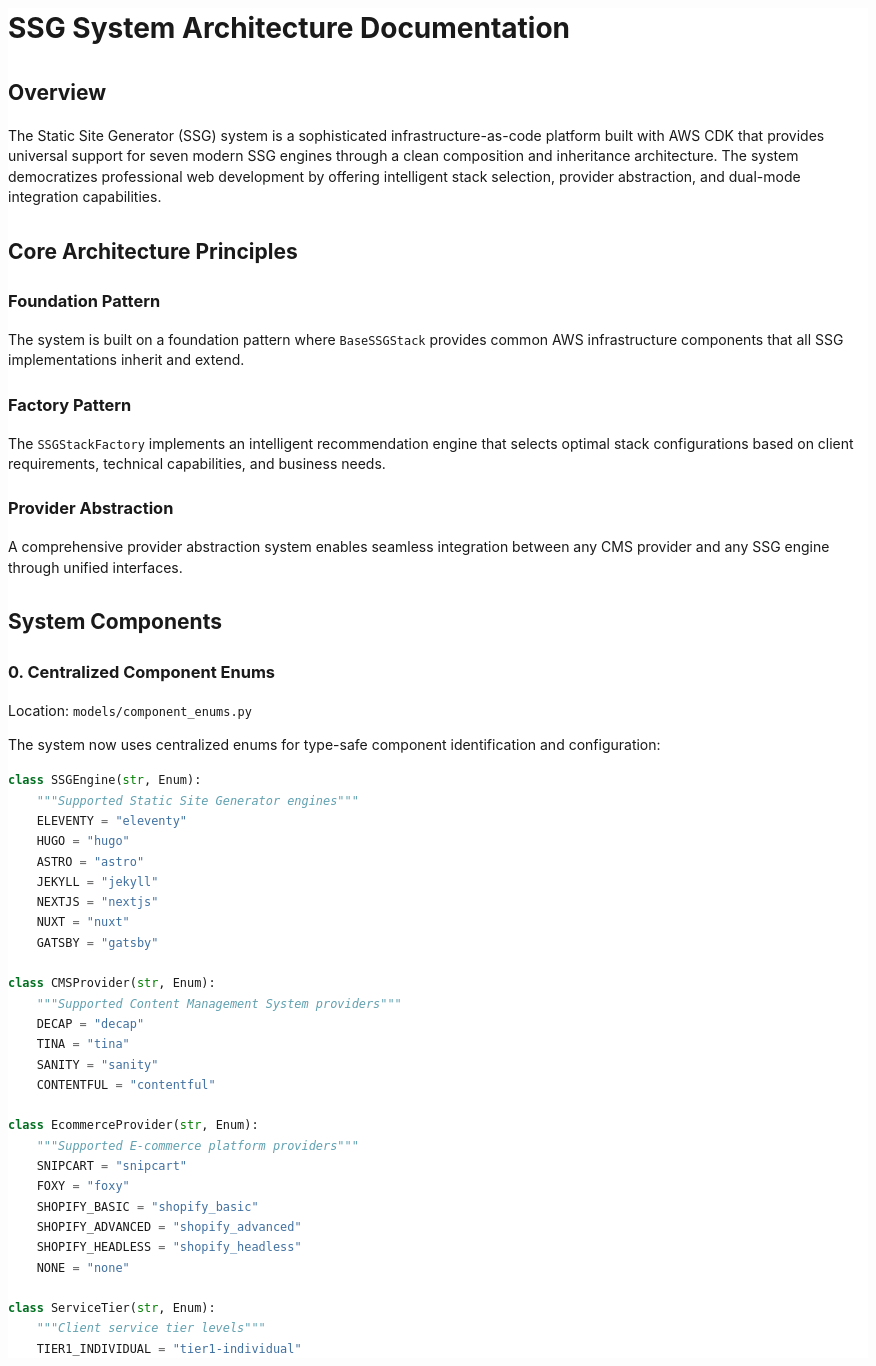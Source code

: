 # SSG System Architecture Documentation

## Overview

The Static Site Generator (SSG) system is a sophisticated infrastructure-as-code platform built with AWS CDK that provides universal support for seven modern SSG engines through a clean composition and inheritance architecture. The system democratizes professional web development by offering intelligent stack selection, provider abstraction, and dual-mode integration capabilities.

## Core Architecture Principles

### Foundation Pattern
The system is built on a foundation pattern where `BaseSSGStack` provides common AWS infrastructure components that all SSG implementations inherit and extend.

### Factory Pattern
The `SSGStackFactory` implements an intelligent recommendation engine that selects optimal stack configurations based on client requirements, technical capabilities, and business needs.

### Provider Abstraction
A comprehensive provider abstraction system enables seamless integration between any CMS provider and any SSG engine through unified interfaces.

## System Components

### 0. Centralized Component Enums

Location: `models/component_enums.py`

The system now uses centralized enums for type-safe component identification and configuration:

```python
class SSGEngine(str, Enum):
    """Supported Static Site Generator engines"""
    ELEVENTY = "eleventy"
    HUGO = "hugo"
    ASTRO = "astro"
    JEKYLL = "jekyll"
    NEXTJS = "nextjs"
    NUXT = "nuxt"
    GATSBY = "gatsby"

class CMSProvider(str, Enum):
    """Supported Content Management System providers"""
    DECAP = "decap"
    TINA = "tina"
    SANITY = "sanity"
    CONTENTFUL = "contentful"

class EcommerceProvider(str, Enum):
    """Supported E-commerce platform providers"""
    SNIPCART = "snipcart"
    FOXY = "foxy"
    SHOPIFY_BASIC = "shopify_basic"
    SHOPIFY_ADVANCED = "shopify_advanced"
    SHOPIFY_HEADLESS = "shopify_headless"
    NONE = "none"

class ServiceTier(str, Enum):
    """Client service tier levels"""
    TIER1_INDIVIDUAL = "tier1-individual"
```